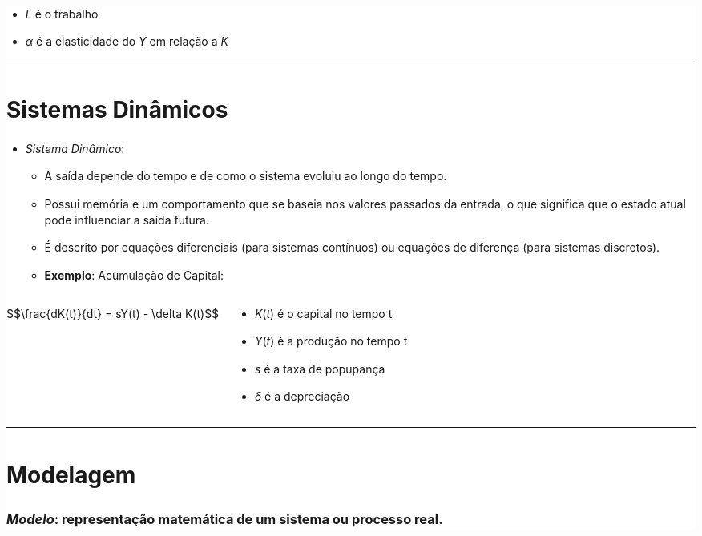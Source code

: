 - $L$ é o trabalho

- $\alpha$ é a elasticidade do $Y$ em relação a $K$

</div>
</div>

---
# Sistemas Dinâmicos

- *Sistema Dinâmico*: 
  - A saída depende do tempo e de como o sistema evoluiu ao longo do tempo.
  - Possui memória e um comportamento que se baseia nos valores passados da entrada, o que significa que o estado atual pode influenciar a saída futura.
  - É descrito por equações diferenciais (para sistemas contínuos) ou equações de diferença (para sistemas discretos).

  - **Exemplo**: Acumulação de Capital:
<div class='columns'>
<div>

$$\frac{dK(t)}{dt} = sY(t) - \delta K(t)$$

</div>
<div>

- $K(t)$ é o capital no tempo t

- $Y(t)$ é a produção no tempo t

- $s$ é a taxa de popupança

- $\delta$ é a depreciação

</div>
</div>

---
# Modelagem

### *Modelo*: representação matemática de um sistema ou processo real.

<div align="center">
